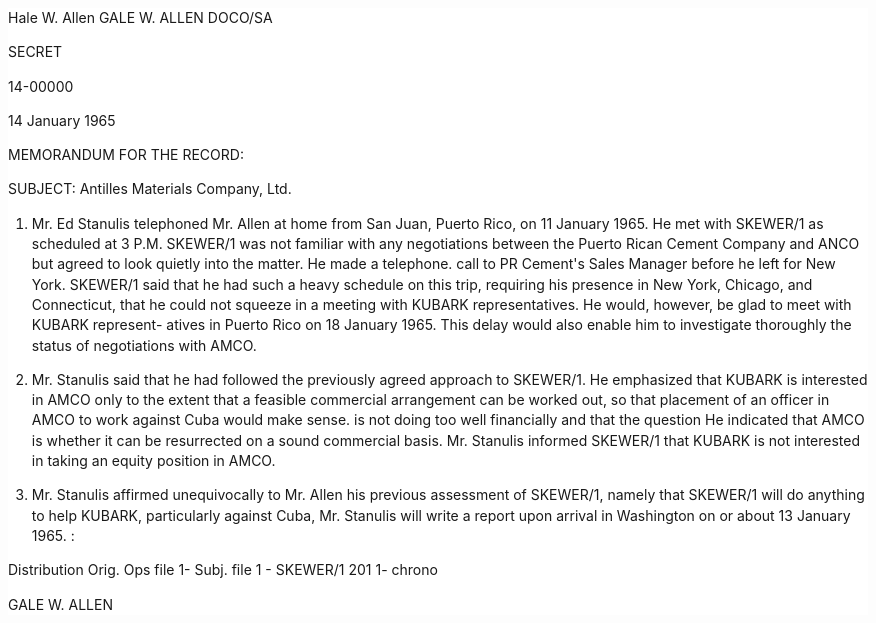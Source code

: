 Hale W. Allen
GALE W. ALLEN
DOCO/SA

SECRET

14-00000

14 January 1965

MEMORANDUM FOR THE RECORD:

SUBJECT: Antilles Materials Company, Ltd.

1. Mr. Ed Stanulis telephoned Mr. Allen at
home from San Juan, Puerto Rico, on 11 January 1965.
He met with SKEWER/1 as scheduled at 3 P.M. SKEWER/1
was not familiar with any negotiations between the
Puerto Rican Cement Company and ANCO but agreed to
look quietly into the matter. He made a telephone.
call to PR Cement's Sales Manager before he left
for New York. SKEWER/1 said that he had such a heavy
schedule on this trip, requiring his presence in
New York, Chicago, and Connecticut, that he could not
squeeze in a meeting with KUBARK representatives. He
would, however, be glad to meet with KUBARK represent-
atives in Puerto Rico on 18 January 1965. This delay
would also enable him to investigate thoroughly the
status of negotiations with AMCO.

2. Mr. Stanulis said that he had followed the
previously agreed approach to SKEWER/1. He emphasized
that KUBARK is interested in AMCO only to the extent
that a feasible commercial arrangement can be worked
out, so that placement of an officer in AMCO to work
against Cuba would make sense.
is not doing too well financially and that the question
He indicated that AMCO
is whether it can be resurrected on a sound commercial
basis. Mr. Stanulis informed SKEWER/1 that KUBARK is
not interested in taking an equity position in AMCO.

3. Mr. Stanulis affirmed unequivocally to Mr.
Allen his previous assessment of SKEWER/1, namely that
SKEWER/1 will do anything to help KUBARK, particularly
against Cuba, Mr. Stanulis will write a report upon
arrival in Washington on or about 13 January 1965.
:

Distribution
Orig. Ops file
1- Subj. file
1 - SKEWER/1 201
1- chrono

GALE W. ALLEN
